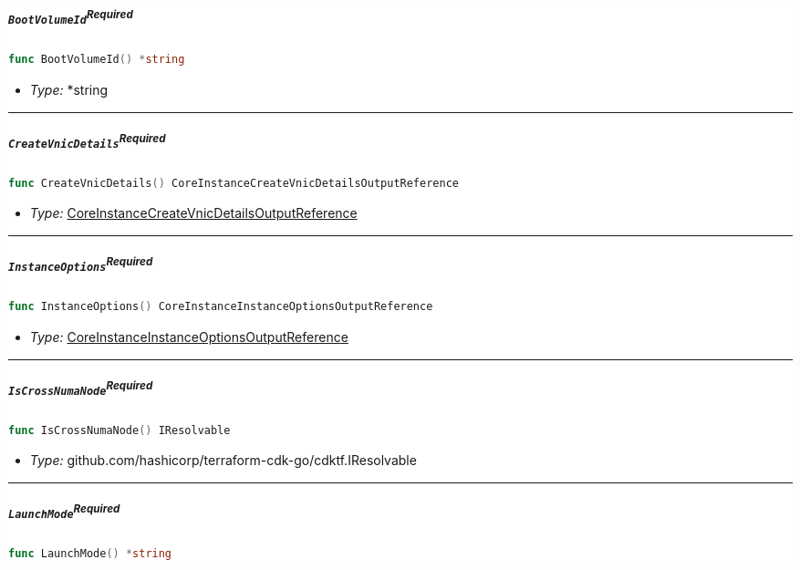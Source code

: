 
##### `BootVolumeId`<sup>Required</sup> <a name="BootVolumeId" id="rhizo-co-terraform-provider-oci.coreInstance.CoreInstance.property.bootVolumeId"></a>

```go
func BootVolumeId() *string
```

- *Type:* *string

---

##### `CreateVnicDetails`<sup>Required</sup> <a name="CreateVnicDetails" id="rhizo-co-terraform-provider-oci.coreInstance.CoreInstance.property.createVnicDetails"></a>

```go
func CreateVnicDetails() CoreInstanceCreateVnicDetailsOutputReference
```

- *Type:* <a href="#rhizo-co-terraform-provider-oci.coreInstance.CoreInstanceCreateVnicDetailsOutputReference">CoreInstanceCreateVnicDetailsOutputReference</a>

---

##### `InstanceOptions`<sup>Required</sup> <a name="InstanceOptions" id="rhizo-co-terraform-provider-oci.coreInstance.CoreInstance.property.instanceOptions"></a>

```go
func InstanceOptions() CoreInstanceInstanceOptionsOutputReference
```

- *Type:* <a href="#rhizo-co-terraform-provider-oci.coreInstance.CoreInstanceInstanceOptionsOutputReference">CoreInstanceInstanceOptionsOutputReference</a>

---

##### `IsCrossNumaNode`<sup>Required</sup> <a name="IsCrossNumaNode" id="rhizo-co-terraform-provider-oci.coreInstance.CoreInstance.property.isCrossNumaNode"></a>

```go
func IsCrossNumaNode() IResolvable
```

- *Type:* github.com/hashicorp/terraform-cdk-go/cdktf.IResolvable

---

##### `LaunchMode`<sup>Required</sup> <a name="LaunchMode" id="rhizo-co-terraform-provider-oci.coreInstance.CoreInstance.property.launchMode"></a>

```go
func LaunchMode() *string
```
